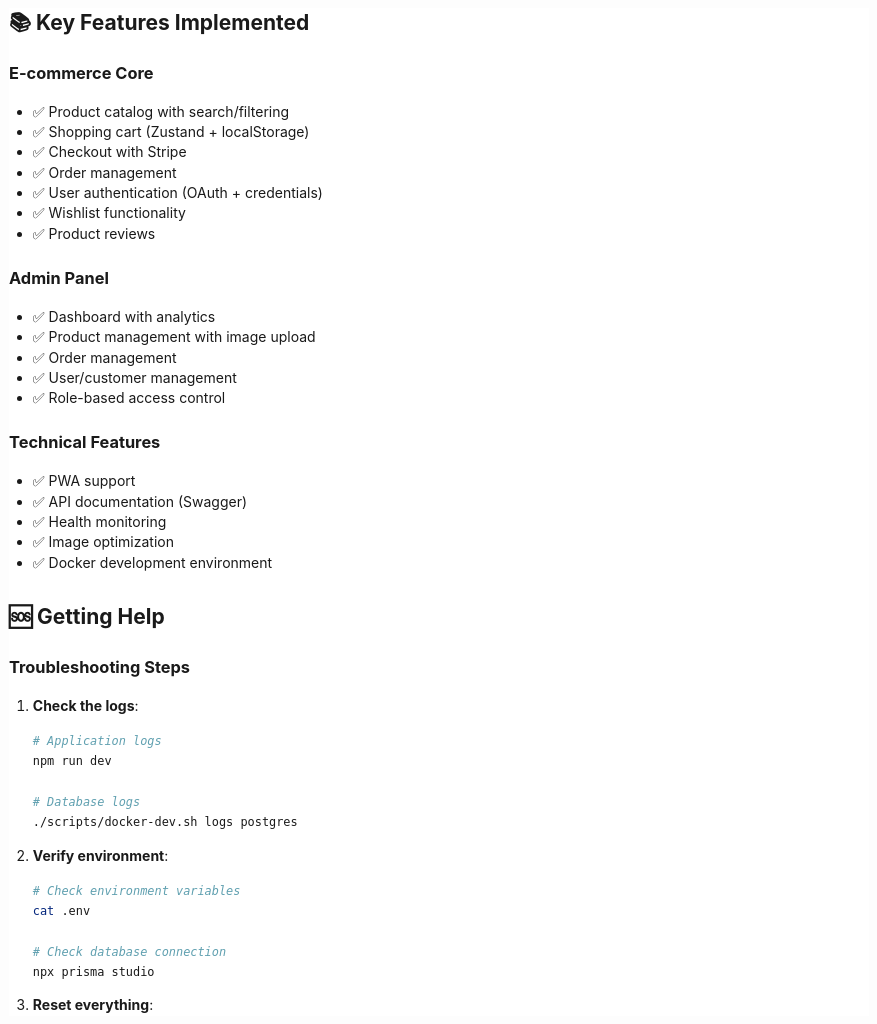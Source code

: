 ## 📚 Key Features Implemented

### E-commerce Core

- ✅ Product catalog with search/filtering
- ✅ Shopping cart (Zustand + localStorage)
- ✅ Checkout with Stripe
- ✅ Order management
- ✅ User authentication (OAuth + credentials)
- ✅ Wishlist functionality
- ✅ Product reviews

### Admin Panel

- ✅ Dashboard with analytics
- ✅ Product management with image upload
- ✅ Order management
- ✅ User/customer management
- ✅ Role-based access control

### Technical Features

- ✅ PWA support
- ✅ API documentation (Swagger)
- ✅ Health monitoring
- ✅ Image optimization
- ✅ Docker development environment

## 🆘 Getting Help

### Troubleshooting Steps

1. **Check the logs**:

   ```bash
   # Application logs
   npm run dev

   # Database logs
   ./scripts/docker-dev.sh logs postgres
   ```

2. **Verify environment**:

   ```bash
   # Check environment variables
   cat .env

   # Check database connection
   npx prisma studio
   ```

3. **Reset everything**:
